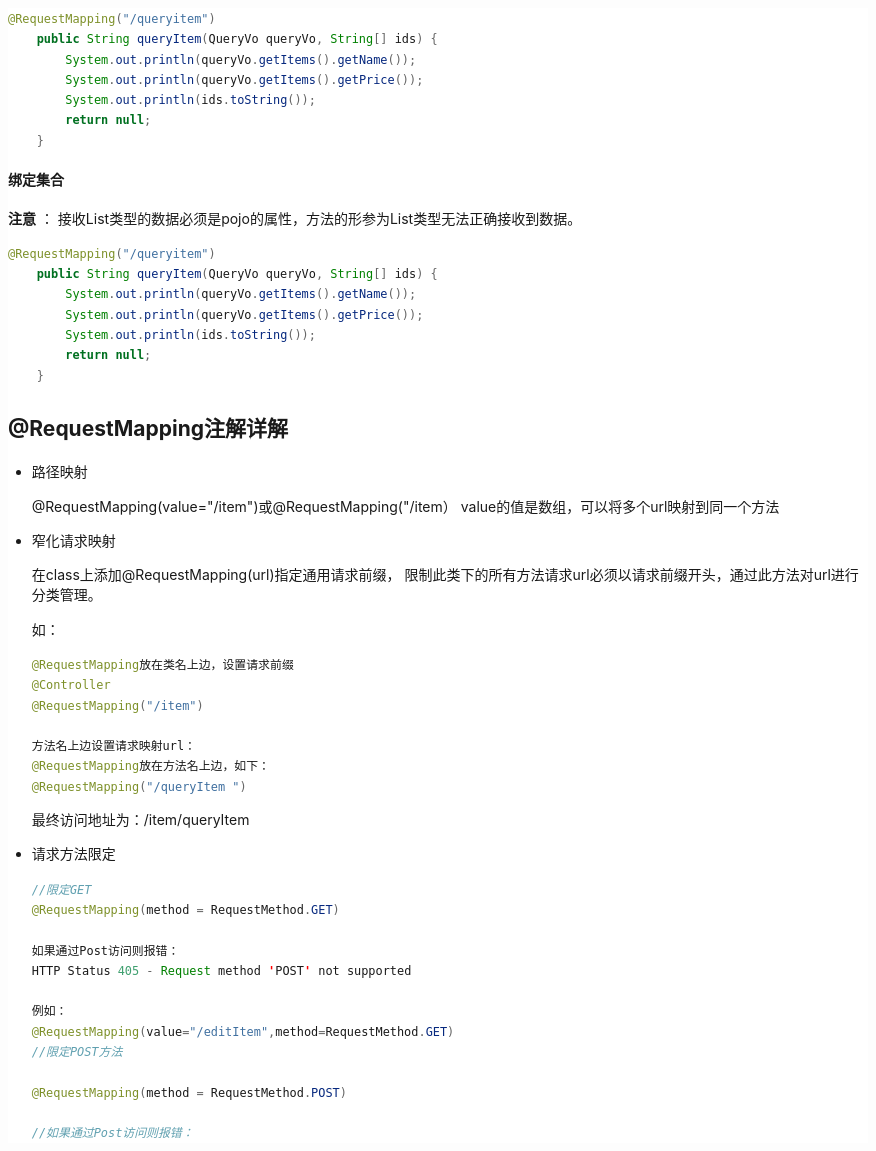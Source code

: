 ~~~~java
@RequestMapping("/queryitem")
	public String queryItem(QueryVo queryVo, String[] ids) {
		System.out.println(queryVo.getItems().getName());
		System.out.println(queryVo.getItems().getPrice());
		System.out.println(ids.toString());
		return null;
	}

~~~~

#### 绑定集合

**注意** ： 接收List类型的数据必须是pojo的属性，方法的形参为List类型无法正确接收到数据。

~~~java
@RequestMapping("/queryitem")
	public String queryItem(QueryVo queryVo, String[] ids) {
		System.out.println(queryVo.getItems().getName());
		System.out.println(queryVo.getItems().getPrice());
		System.out.println(ids.toString());
		return null;
	}

~~~

## @RequestMapping注解详解

* 路径映射

  @RequestMapping(value="/item")或@RequestMapping("/item）
  value的值是数组，可以将多个url映射到同一个方法

* 窄化请求映射

  在class上添加@RequestMapping(url)指定通用请求前缀， 限制此类下的所有方法请求url必须以请求前缀开头，通过此方法对url进行分类管理。

  如：

  ~~~java
  @RequestMapping放在类名上边，设置请求前缀 
  @Controller
  @RequestMapping("/item")
  
  方法名上边设置请求映射url：
  @RequestMapping放在方法名上边，如下：
  @RequestMapping("/queryItem ")
  
  ~~~

  最终访问地址为：/item/queryItem

  

* 请求方法限定

  ~~~java
  //限定GET
  @RequestMapping(method = RequestMethod.GET)
  
  如果通过Post访问则报错：
  HTTP Status 405 - Request method 'POST' not supported
  
  例如：
  @RequestMapping(value="/editItem",method=RequestMethod.GET)
  //限定POST方法
  
  @RequestMapping(method = RequestMethod.POST)
  
  //如果通过Post访问则报错：
  ~~~